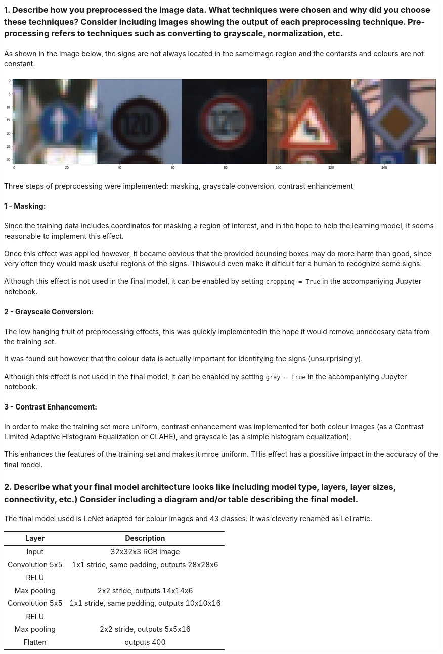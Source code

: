 ### 1. Describe how you preprocessed the image data. What techniques were chosen and why did you choose these techniques? Consider including images showing the output of each preprocessing technique. Pre-processing refers to techniques such as converting to grayscale, normalization, etc.

As shown in the image below, the signs are not always located in the sameimage region and the contarsts and colours are not constant.

![Raw Training Data][image1]

Three steps of preprocessing were implemented: masking, grayscale conversion, contrast enhancement

#### 1 - Masking:
Since the training data includes coordinates for masking a region of interest, and in the hope to help the learning model, it seems reasonable to implement this effect.

Once this effect was applied however, it became obvious that the provided bounding boxes may do more harm than good, since very often they would mask useful regions of the signs. Thiswould even make it dificult for a human to recognize some signs.

Although this effect is not used in the final model, it can be enabled by setting ```cropping = True``` in the accompaniying Jupyter notebook.

#### 2 - Grayscale Conversion:
The low hanging fruit of preprocessing effects, this was quickly implementedin the hope it would remove unnecesary data from the training set.

It was found out however that the colour data is actually important for identifying the signs (unsurprisingly). 

Although this effect is not used in the final model, it can be enabled by setting ```gray = True``` in the accompaniying Jupyter notebook.

#### 3 - Contrast Enhancement:
In order to make the training set more uniform, contrast enhancement was implemented for both colour images (as a Contrast Limited Adaptive Histogram Equalization or CLAHE), and grayscale (as a simple histogram equalization).

This enhances the features of the training set and makes it mroe uniform. THis effect has a possitive impact in the accuracy of the final model. 

### 2. Describe what your final model architecture looks like including model type, layers, layer sizes, connectivity, etc.) Consider including a diagram and/or table describing the final model.

The final model used is LeNet adapted for colour images and 43 classes. It was cleverly renamed as LeTraffic.

| Layer         		|     Description	        					| 
|:---------------------:|:---------------------------------------------:| 
| Input         		| 32x32x3 RGB image   							| 
| Convolution 5x5     	| 1x1 stride, same padding, outputs 28x28x6 	|
| RELU					|												|
| Max pooling       	| 2x2 stride,  outputs 14x14x6					|
| Convolution 5x5	    | 1x1 stride, same padding, outputs 10x10x16	|
| RELU					| 												|
| Max pooling       	| 2x2 stride,  outputs 5x5x16					|
| Flatten 				| outputs 400									|

[//]: # (Image References)
[image1]: ./img/output_16_1.png "Raw Data"
[image2]: ./img/output_26_0.png "Validation Accuracy by Epoch"
[image3]: ./img/output_31_3.png "Google Streetview Test Data Preprocessed"
[image4]: ./img/output_9_0.png "Classes Histogram"
[image5]: ./img/output_16_2.png "Preprocessed Data"
[image6]: ./img/output_31_2.png "Google Streetview Test Data"
[image7]: ./img/output_8_2.png "Traning Data"
